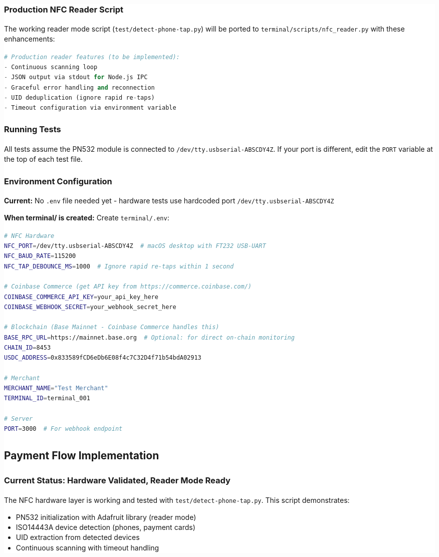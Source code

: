 ### Production NFC Reader Script

The working reader mode script (`test/detect-phone-tap.py`) will be ported to `terminal/scripts/nfc_reader.py` with these enhancements:

```python
# Production reader features (to be implemented):
- Continuous scanning loop
- JSON output via stdout for Node.js IPC
- Graceful error handling and reconnection
- UID deduplication (ignore rapid re-taps)
- Timeout configuration via environment variable
```

### Running Tests
All tests assume the PN532 module is connected to `/dev/tty.usbserial-ABSCDY4Z`. If your port is different, edit the `PORT` variable at the top of each test file.

### Environment Configuration

**Current:** No `.env` file needed yet - hardware tests use hardcoded port `/dev/tty.usbserial-ABSCDY4Z`

**When terminal/ is created:** Create `terminal/.env`:
```bash
# NFC Hardware
NFC_PORT=/dev/tty.usbserial-ABSCDY4Z  # macOS desktop with FT232 USB-UART
NFC_BAUD_RATE=115200
NFC_TAP_DEBOUNCE_MS=1000  # Ignore rapid re-taps within 1 second

# Coinbase Commerce (get API key from https://commerce.coinbase.com/)
COINBASE_COMMERCE_API_KEY=your_api_key_here
COINBASE_WEBHOOK_SECRET=your_webhook_secret_here

# Blockchain (Base Mainnet - Coinbase Commerce handles this)
BASE_RPC_URL=https://mainnet.base.org  # Optional: for direct on-chain monitoring
CHAIN_ID=8453
USDC_ADDRESS=0x833589fCD6eDb6E08f4c7C32D4f71b54bdA02913

# Merchant
MERCHANT_NAME="Test Merchant"
TERMINAL_ID=terminal_001

# Server
PORT=3000  # For webhook endpoint
```

## Payment Flow Implementation

### Current Status: Hardware Validated, Reader Mode Ready

The NFC hardware layer is working and tested with `test/detect-phone-tap.py`. This script demonstrates:
- PN532 initialization with Adafruit library (reader mode)
- ISO14443A device detection (phones, payment cards)
- UID extraction from detected devices
- Continuous scanning with timeout handling
